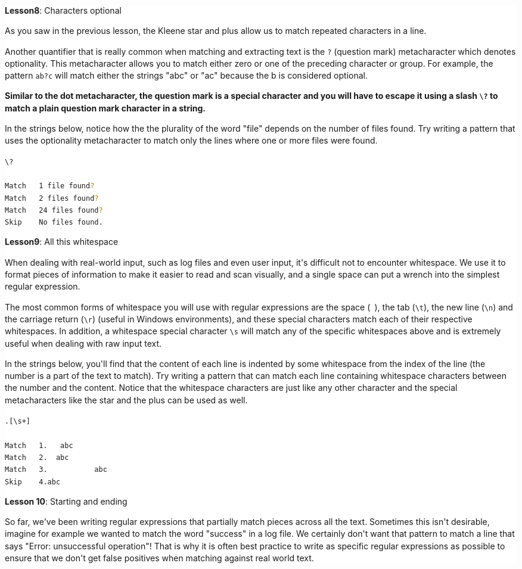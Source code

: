 **Lesson8**: Characters optional

As you saw in the previous lesson, the Kleene star and plus allow us to match repeated characters in a line.

Another quantifier that is really common when matching and extracting text is the `?` (question mark) metacharacter which denotes optionality. This metacharacter allows you to match either zero or one of the preceding character or group. For example, the pattern `ab?c` will match either the strings "abc" or "ac" because the b is considered optional.

**Similar to the dot metacharacter, the question mark is a special character and you will have to escape it using a slash `\?` to match a plain question mark character in a string.**

In the strings below, notice how the the plurality of the word "file" depends on the number of files found. Try writing a pattern that uses the optionality metacharacter to match only the lines where one or more files were found.

```bash
\?

Match	1 file found?
Match	2 files found?
Match	24 files found?
Skip	No files found.
```

**Lesson9**: All this whitespace

When dealing with real-world input, such as log files and even user input, it's difficult not to encounter whitespace. We use it to format pieces of information to make it easier to read and scan visually, and a single space can put a wrench into the simplest regular expression.

The most common forms of whitespace you will use with regular expressions are the space (` `), the tab (`\t`), the new line (`\n`) and the carriage return (`\r`) (useful in Windows environments), and these special characters match each of their respective whitespaces. In addition, a whitespace special character `\s` will match any of the specific whitespaces above and is extremely useful when dealing with raw input text.

In the strings below, you'll find that the content of each line is indented by some whitespace from the index of the line (the number is a part of the text to match). Try writing a pattern that can match each line containing whitespace characters between the number and the content. Notice that the whitespace characters are just like any other character and the special metacharacters like the star and the plus can be used as well.

```bash
.[\s+]

Match	1.   abc
Match	2.	abc
Match	3.           abc
Skip	4.abc
```

**Lesson 10**: Starting and ending

So far, we've been writing regular expressions that partially match pieces across all the text. Sometimes this isn't desirable, imagine for example we wanted to match the word "success" in a log file. We certainly don't want that pattern to match a line that says "Error: unsuccessful operation"! That is why it is often best practice to write as specific regular expressions as possible to ensure that we don't get false positives when matching against real world text.
